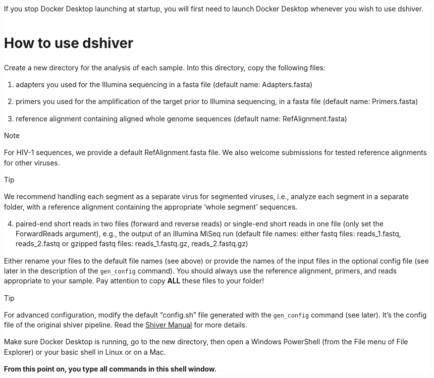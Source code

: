 If you stop Docker Desktop launching at startup, you will first need to
launch Docker Desktop whenever you wish to use dshiver.

# How to use dshiver

Create a new directory for the analysis of each sample. Into this
directory, copy the following files:

1.  adapters you used for the Illumina sequencing in a fasta file
    (default name: Adapters.fasta)

2.  primers you used for the amplification of the target prior to Illumina
    sequencing, in a fasta file (default name: Primers.fasta)

3.  reference alignment containing aligned whole genome sequences
    (default name: RefAlignment.fasta)

> [!NOTE]
>
> For HIV-1 sequences, we provide a default RefAlignment.fasta file. We
> also welcome submissions for tested reference alignments for other
> viruses.

> [!TIP]
>
> We recommend handling each segment as a separate virus for segmented
> viruses, i.e., analyze each segment in a separate folder, with a
> reference alignment containing the appropriate ‘whole segment’
> sequences.

4.  paired-end short reads in two files (forward and reverse reads) or single-end short reads in one file (only set the ForwardReads argument),
    e.g., the output of an Illumina MiSeq run (default file names:
    either fastq files: reads_1.fastq, reads_2.fastq or gzipped fastq
    files: reads_1.fastq.gz, reads_2.fastq.gz)

Either rename your files to the default file names (see above) or
provide the names of the input files in the optional config file (see
later in the description of the `gen_config` command). You should always
use the reference alignment, primers, and reads appropriate to your
sample. Pay attention to copy **ALL** these files to your folder!

> [!TIP]
>
> For advanced configuration, modify the default “config.sh” file
> generated with the `gen_config` command (see later). It’s the config
> file of the original shiver pipeline. Read the [Shiver
> Manual](https://github.com/ChrisHIV/shiver/blob/master/info/ShiverManual.pdf)
> for more details.

Make sure Docker Desktop is running, go to the new directory, then open
a Windows PowerShell (from the File menu of File Explorer) or your basic
shell in Linux or on a Mac.

**From this point on, you type all commands in this shell window.**
